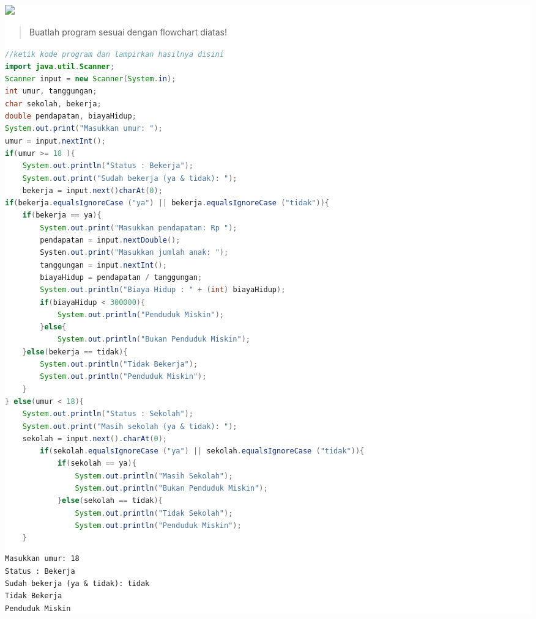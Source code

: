 ![](images/01.png)

> Buatlah program sesuai dengan flowchart diatas!


```Java
//ketik kode program dan lampirkan hasilnya disini
import java.util.Scanner;
Scanner input = new Scanner(System.in);
int umur, tanggungan;
char sekolah, bekerja; 
double pendapatan, biayaHidup;
System.out.print("Masukkan umur: ");
umur = input.nextInt();
if(umur >= 18 ){
    System.out.println("Status : Bekerja");
    System.out.print("Sudah bekerja (ya & tidak): ");
    bekerja = input.next()charAt(0);
if(bekerja.equalsIgnoreCase ("ya") || bekerja.equalsIgnoreCase ("tidak")){   
    if(bekerja == ya){
        System.out.print("Masukkan pendapatan: Rp ");
        pendapatan = input.nextDouble();
        Systen.out.print("Masukkan jumlah anak: ");
        tanggungan = input.nextInt();
        biayaHidup = pendapatan / tanggungan;
        System.out.println("Biaya Hidup : " + (int) biayaHidup);
        if(biayaHidup < 300000){
            System.out.println("Penduduk Miskin");
        }else{
            System.out.println("Bukan Penduduk Miskin");
    }else(bekerja == tidak){
        System.out.println("Tidak Bekerja");
        System.out.println("Penduduk Miskin");
    }
} else(umur < 18){
    System.out.println("Status : Sekolah");
    System.out.print("Masih sekolah (ya & tidak): ");
    sekolah = input.next().charAt(0);
        if(sekolah.equalsIgnoreCase ("ya") || sekolah.equalsIgnoreCase ("tidak")){   
            if(sekolah == ya){    
                System.out.println("Masih Sekolah");
                System.out.println("Bukan Penduduk Miskin");
            }else(sekolah == tidak){
                System.out.println("Tidak Sekolah");
                System.out.println("Penduduk Miskin");
    }
```

    Masukkan umur: 18
    Status : Bekerja
    Sudah bekerja (ya & tidak): tidak
    Tidak Bekerja
    Penduduk Miskin